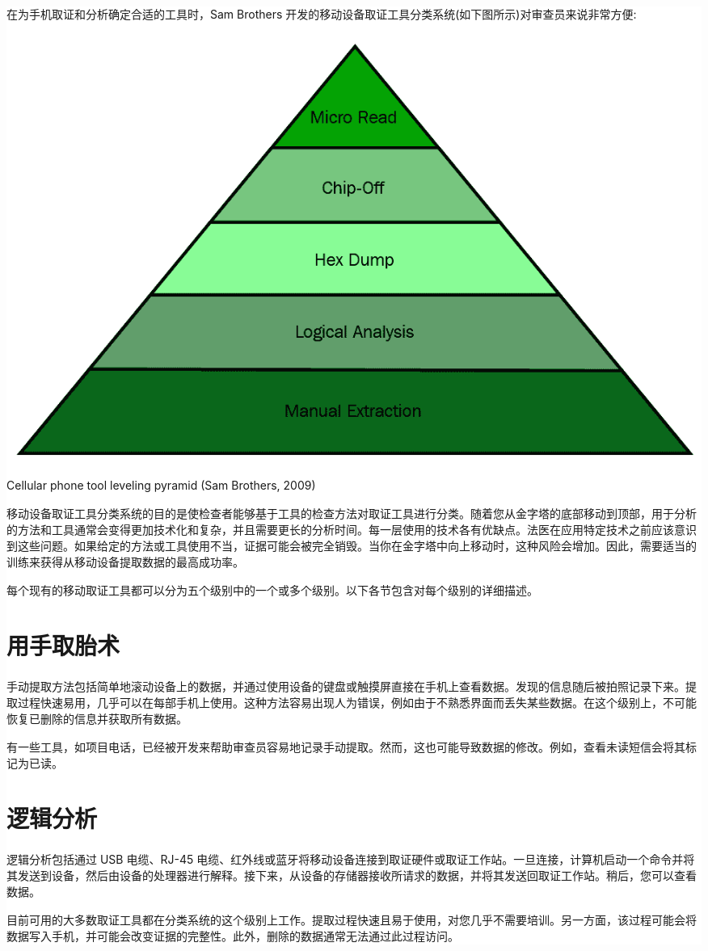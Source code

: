 在为手机取证和分析确定合适的工具时，Sam Brothers 开发的移动设备取证工具分类系统(如下图所示)对审查员来说非常方便:

![](img/229e3426-5007-4106-bd1e-a0fd32d5626c.png)

Cellular phone tool leveling pyramid (Sam Brothers, 2009)

移动设备取证工具分类系统的目的是使检查者能够基于工具的检查方法对取证工具进行分类。随着您从金字塔的底部移动到顶部，用于分析的方法和工具通常会变得更加技术化和复杂，并且需要更长的分析时间。每一层使用的技术各有优缺点。法医在应用特定技术之前应该意识到这些问题。如果给定的方法或工具使用不当，证据可能会被完全销毁。当你在金字塔中向上移动时，这种风险会增加。因此，需要适当的训练来获得从移动设备提取数据的最高成功率。

每个现有的移动取证工具都可以分为五个级别中的一个或多个级别。以下各节包含对每个级别的详细描述。

# 用手取胎术

手动提取方法包括简单地滚动设备上的数据，并通过使用设备的键盘或触摸屏直接在手机上查看数据。发现的信息随后被拍照记录下来。提取过程快速易用，几乎可以在每部手机上使用。这种方法容易出现人为错误，例如由于不熟悉界面而丢失某些数据。在这个级别上，不可能恢复已删除的信息并获取所有数据。

有一些工具，如项目电话，已经被开发来帮助审查员容易地记录手动提取。然而，这也可能导致数据的修改。例如，查看未读短信会将其标记为已读。

# 逻辑分析

逻辑分析包括通过 USB 电缆、RJ-45 电缆、红外线或蓝牙将移动设备连接到取证硬件或取证工作站。一旦连接，计算机启动一个命令并将其发送到设备，然后由设备的处理器进行解释。接下来，从设备的存储器接收所请求的数据，并将其发送回取证工作站。稍后，您可以查看数据。

目前可用的大多数取证工具都在分类系统的这个级别上工作。提取过程快速且易于使用，对您几乎不需要培训。另一方面，该过程可能会将数据写入手机，并可能会改变证据的完整性。此外，删除的数据通常无法通过此过程访问。
